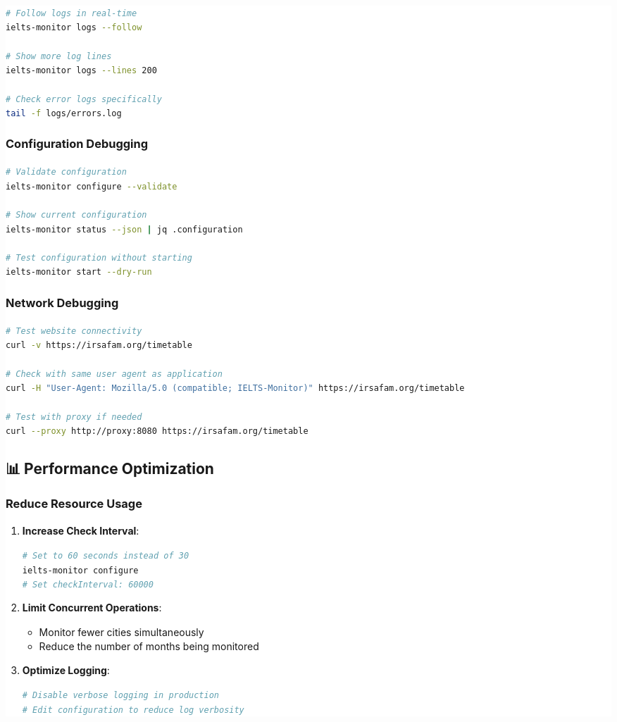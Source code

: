 ```bash
# Follow logs in real-time
ielts-monitor logs --follow

# Show more log lines
ielts-monitor logs --lines 200

# Check error logs specifically
tail -f logs/errors.log
```

### Configuration Debugging

```bash
# Validate configuration
ielts-monitor configure --validate

# Show current configuration
ielts-monitor status --json | jq .configuration

# Test configuration without starting
ielts-monitor start --dry-run
```

### Network Debugging

```bash
# Test website connectivity
curl -v https://irsafam.org/timetable

# Check with same user agent as application
curl -H "User-Agent: Mozilla/5.0 (compatible; IELTS-Monitor)" https://irsafam.org/timetable

# Test with proxy if needed
curl --proxy http://proxy:8080 https://irsafam.org/timetable
```

## 📊 Performance Optimization

### Reduce Resource Usage

1. **Increase Check Interval**:
   ```bash
   # Set to 60 seconds instead of 30
   ielts-monitor configure
   # Set checkInterval: 60000
   ```

2. **Limit Concurrent Operations**:
   - Monitor fewer cities simultaneously
   - Reduce the number of months being monitored

3. **Optimize Logging**:
   ```bash
   # Disable verbose logging in production
   # Edit configuration to reduce log verbosity
   ```
